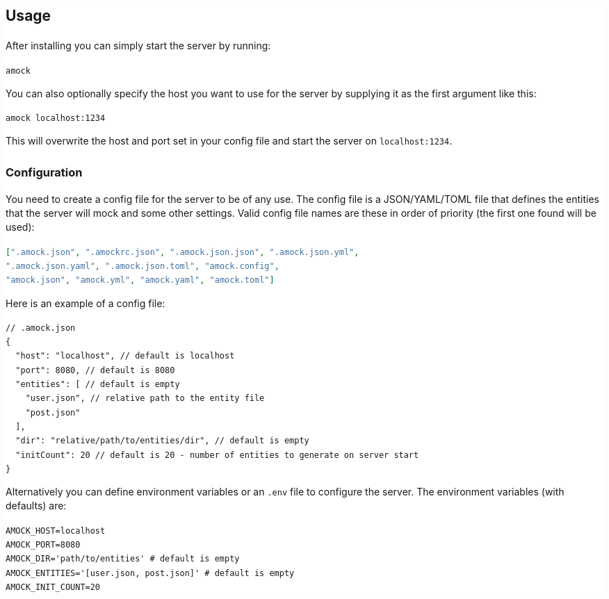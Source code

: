 ## Usage

After installing you can simply start the server by running:

```bash
amock
```

You can also optionally specify the host you want to use for the server by supplying it as the first argument like this:

```bash
amock localhost:1234
```

This will overwrite the host and port set in your config file and start the server on `localhost:1234`.

### Configuration

You need to create a config file for the server to be of any use. The config file is a JSON/YAML/TOML file that defines the entities that the server will mock and some other settings. Valid config file names are these in order of priority (the first one found will be used):

```json
[".amock.json", ".amockrc.json", ".amock.json.json", ".amock.json.yml",
".amock.json.yaml", ".amock.json.toml", "amock.config",
"amock.json", "amock.yml", "amock.yaml", "amock.toml"]
```

Here is an example of a config file:

```json5
// .amock.json
{
  "host": "localhost", // default is localhost 
  "port": 8080, // default is 8080
  "entities": [ // default is empty
    "user.json", // relative path to the entity file
    "post.json"
  ],
  "dir": "relative/path/to/entities/dir", // default is empty
  "initCount": 20 // default is 20 - number of entities to generate on server start
}
```

Alternatively you can define environment variables or an `.env` file to configure the server. The environment variables (with defaults) are:

```dotenv
AMOCK_HOST=localhost
AMOCK_PORT=8080
AMOCK_DIR='path/to/entities' # default is empty
AMOCK_ENTITIES='[user.json, post.json]' # default is empty
AMOCK_INIT_COUNT=20
```
